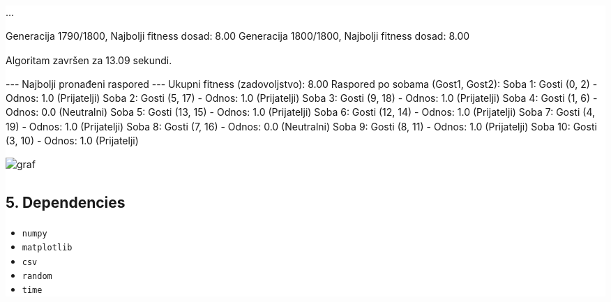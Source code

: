...

Generacija 1790/1800, Najbolji fitness dosad: 8.00
Generacija 1800/1800, Najbolji fitness dosad: 8.00

Algoritam završen za 13.09 sekundi.

--- Najbolji pronađeni raspored ---
Ukupni fitness (zadovoljstvo): 8.00
Raspored po sobama (Gost1, Gost2):
  Soba 1: Gosti (0, 2) - Odnos: 1.0 (Prijatelji)
  Soba 2: Gosti (5, 17) - Odnos: 1.0 (Prijatelji)
  Soba 3: Gosti (9, 18) - Odnos: 1.0 (Prijatelji)
  Soba 4: Gosti (1, 6) - Odnos: 0.0 (Neutralni)
  Soba 5: Gosti (13, 15) - Odnos: 1.0 (Prijatelji)
  Soba 6: Gosti (12, 14) - Odnos: 1.0 (Prijatelji)
  Soba 7: Gosti (4, 19) - Odnos: 1.0 (Prijatelji)
  Soba 8: Gosti (7, 16) - Odnos: 0.0 (Neutralni)
  Soba 9: Gosti (8, 11) - Odnos: 1.0 (Prijatelji)
  Soba 10: Gosti (3, 10) - Odnos: 1.0 (Prijatelji)

![graf](/home/Kova/Desktop/graf.png)

## 5. Dependencies

- `numpy`
- `matplotlib`
- `csv`
- `random`
- `time`
